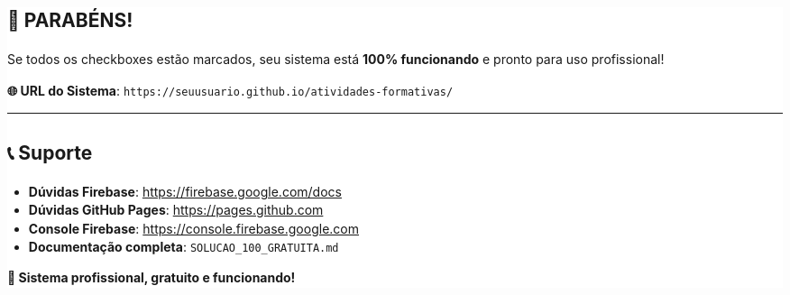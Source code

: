 
## 🎉 **PARABÉNS!**

Se todos os checkboxes estão marcados, seu sistema está **100% funcionando** e pronto para uso profissional!

**🌐 URL do Sistema**: `https://seuusuario.github.io/atividades-formativas/`

---

## 📞 **Suporte**

- **Dúvidas Firebase**: https://firebase.google.com/docs
- **Dúvidas GitHub Pages**: https://pages.github.com
- **Console Firebase**: https://console.firebase.google.com
- **Documentação completa**: `SOLUCAO_100_GRATUITA.md`

**🚀 Sistema profissional, gratuito e funcionando!** 